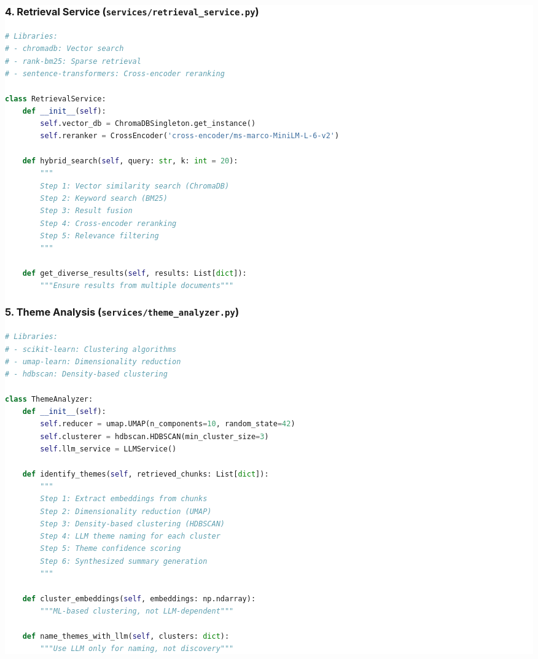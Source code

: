 ### 4. Retrieval Service (`services/retrieval_service.py`)

```python
# Libraries:
# - chromadb: Vector search
# - rank-bm25: Sparse retrieval
# - sentence-transformers: Cross-encoder reranking

class RetrievalService:
    def __init__(self):
        self.vector_db = ChromaDBSingleton.get_instance()
        self.reranker = CrossEncoder('cross-encoder/ms-marco-MiniLM-L-6-v2')
        
    def hybrid_search(self, query: str, k: int = 20):
        """
        Step 1: Vector similarity search (ChromaDB)
        Step 2: Keyword search (BM25) 
        Step 3: Result fusion
        Step 4: Cross-encoder reranking
        Step 5: Relevance filtering
        """
        
    def get_diverse_results(self, results: List[dict]):
        """Ensure results from multiple documents"""
```

### 5. Theme Analysis (`services/theme_analyzer.py`)

```python
# Libraries:
# - scikit-learn: Clustering algorithms
# - umap-learn: Dimensionality reduction
# - hdbscan: Density-based clustering

class ThemeAnalyzer:
    def __init__(self):
        self.reducer = umap.UMAP(n_components=10, random_state=42)
        self.clusterer = hdbscan.HDBSCAN(min_cluster_size=3)
        self.llm_service = LLMService()
        
    def identify_themes(self, retrieved_chunks: List[dict]):
        """
        Step 1: Extract embeddings from chunks
        Step 2: Dimensionality reduction (UMAP)
        Step 3: Density-based clustering (HDBSCAN)
        Step 4: LLM theme naming for each cluster
        Step 5: Theme confidence scoring
        Step 6: Synthesized summary generation
        """
        
    def cluster_embeddings(self, embeddings: np.ndarray):
        """ML-based clustering, not LLM-dependent"""
        
    def name_themes_with_llm(self, clusters: dict):
        """Use LLM only for naming, not discovery"""
```

